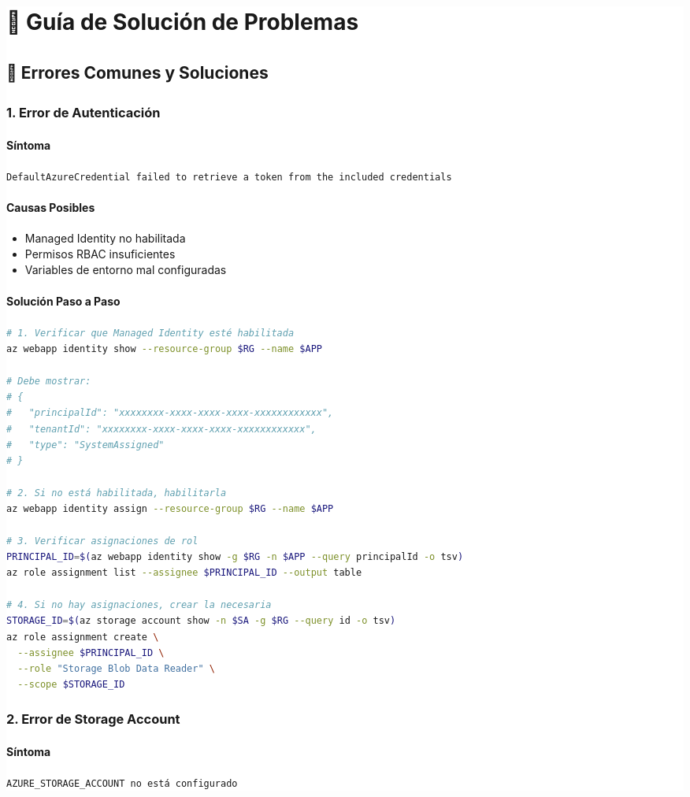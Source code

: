 # 🔧 Guía de Solución de Problemas

## 🚨 Errores Comunes y Soluciones

### 1. Error de Autenticación

#### Síntoma

```
DefaultAzureCredential failed to retrieve a token from the included credentials
```

#### Causas Posibles

- Managed Identity no habilitada
- Permisos RBAC insuficientes
- Variables de entorno mal configuradas

#### Solución Paso a Paso

```bash
# 1. Verificar que Managed Identity esté habilitada
az webapp identity show --resource-group $RG --name $APP

# Debe mostrar:
# {
#   "principalId": "xxxxxxxx-xxxx-xxxx-xxxx-xxxxxxxxxxxx",
#   "tenantId": "xxxxxxxx-xxxx-xxxx-xxxx-xxxxxxxxxxxx",
#   "type": "SystemAssigned"
# }

# 2. Si no está habilitada, habilitarla
az webapp identity assign --resource-group $RG --name $APP

# 3. Verificar asignaciones de rol
PRINCIPAL_ID=$(az webapp identity show -g $RG -n $APP --query principalId -o tsv)
az role assignment list --assignee $PRINCIPAL_ID --output table

# 4. Si no hay asignaciones, crear la necesaria
STORAGE_ID=$(az storage account show -n $SA -g $RG --query id -o tsv)
az role assignment create \
  --assignee $PRINCIPAL_ID \
  --role "Storage Blob Data Reader" \
  --scope $STORAGE_ID
```

### 2. Error de Storage Account

#### Síntoma

```
AZURE_STORAGE_ACCOUNT no está configurado
```
